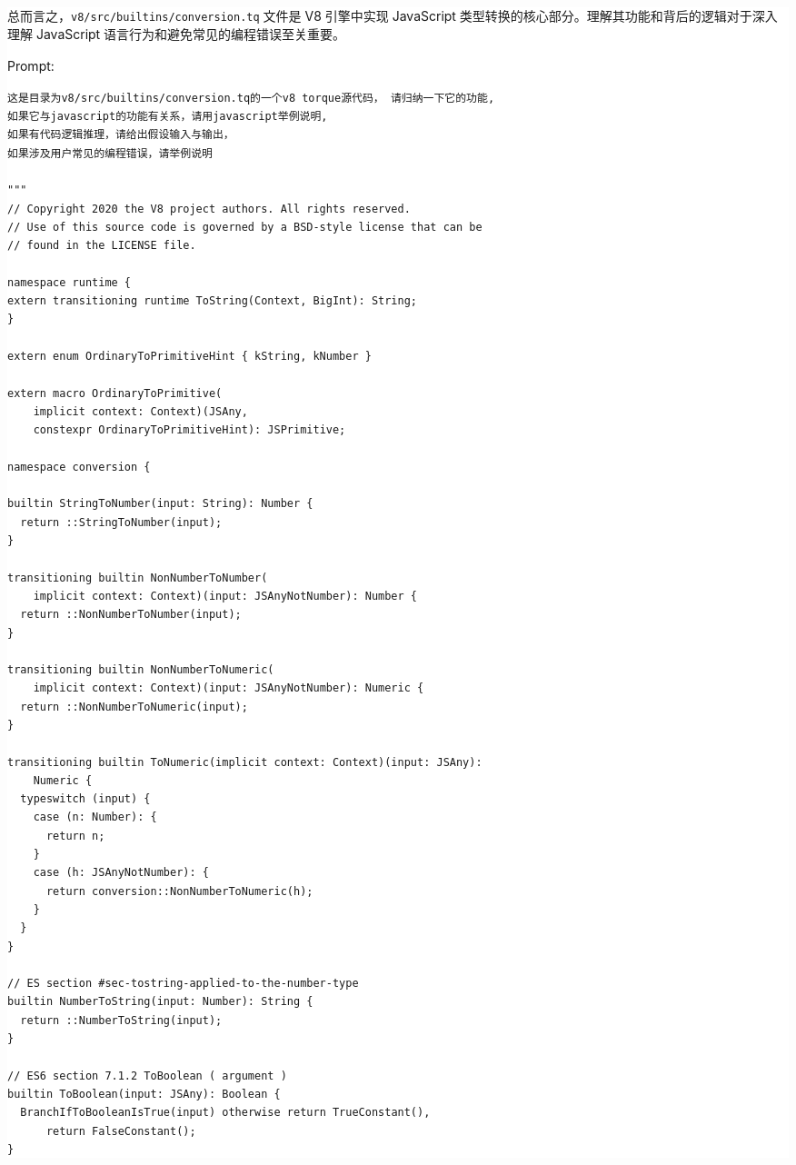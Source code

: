 总而言之，`v8/src/builtins/conversion.tq` 文件是 V8 引擎中实现 JavaScript 类型转换的核心部分。理解其功能和背后的逻辑对于深入理解 JavaScript 语言行为和避免常见的编程错误至关重要。

Prompt: 
```
这是目录为v8/src/builtins/conversion.tq的一个v8 torque源代码， 请归纳一下它的功能, 
如果它与javascript的功能有关系，请用javascript举例说明,
如果有代码逻辑推理，请给出假设输入与输出，
如果涉及用户常见的编程错误，请举例说明

"""
// Copyright 2020 the V8 project authors. All rights reserved.
// Use of this source code is governed by a BSD-style license that can be
// found in the LICENSE file.

namespace runtime {
extern transitioning runtime ToString(Context, BigInt): String;
}

extern enum OrdinaryToPrimitiveHint { kString, kNumber }

extern macro OrdinaryToPrimitive(
    implicit context: Context)(JSAny,
    constexpr OrdinaryToPrimitiveHint): JSPrimitive;

namespace conversion {

builtin StringToNumber(input: String): Number {
  return ::StringToNumber(input);
}

transitioning builtin NonNumberToNumber(
    implicit context: Context)(input: JSAnyNotNumber): Number {
  return ::NonNumberToNumber(input);
}

transitioning builtin NonNumberToNumeric(
    implicit context: Context)(input: JSAnyNotNumber): Numeric {
  return ::NonNumberToNumeric(input);
}

transitioning builtin ToNumeric(implicit context: Context)(input: JSAny):
    Numeric {
  typeswitch (input) {
    case (n: Number): {
      return n;
    }
    case (h: JSAnyNotNumber): {
      return conversion::NonNumberToNumeric(h);
    }
  }
}

// ES section #sec-tostring-applied-to-the-number-type
builtin NumberToString(input: Number): String {
  return ::NumberToString(input);
}

// ES6 section 7.1.2 ToBoolean ( argument )
builtin ToBoolean(input: JSAny): Boolean {
  BranchIfToBooleanIsTrue(input) otherwise return TrueConstant(),
      return FalseConstant();
}

```